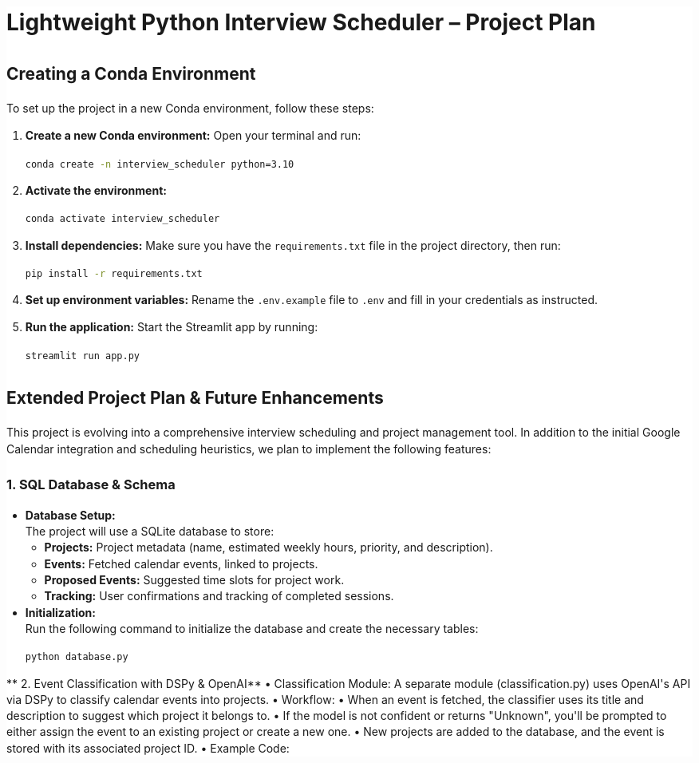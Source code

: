 # Lightweight Python Interview Scheduler – Project Plan
## Creating a Conda Environment

To set up the project in a new Conda environment, follow these steps:

1. **Create a new Conda environment:**
   Open your terminal and run:
   ```bash
   conda create -n interview_scheduler python=3.10
   ```

2. **Activate the environment:**
   ```bash
   conda activate interview_scheduler
   ```

3. **Install dependencies:**
   Make sure you have the `requirements.txt` file in the project directory, then run:
   ```bash
   pip install -r requirements.txt
   ```
   

4. **Set up environment variables:**
   Rename the `.env.example` file to `.env` and fill in your credentials as instructed.

5. **Run the application:**
   Start the Streamlit app by running:
   ```bash
   streamlit run app.py
   ```
## Extended Project Plan & Future Enhancements

This project is evolving into a comprehensive interview scheduling and project management tool. In addition to the initial Google Calendar integration and scheduling heuristics, we plan to implement the following features:

### 1. SQL Database & Schema
- **Database Setup:**  
  The project will use a SQLite database to store:
  - **Projects:** Project metadata (name, estimated weekly hours, priority, and description).
  - **Events:** Fetched calendar events, linked to projects.
  - **Proposed Events:** Suggested time slots for project work.
  - **Tracking:** User confirmations and tracking of completed sessions.
- **Initialization:**  
  Run the following command to initialize the database and create the necessary tables:
  ```bash
  python database.py
  ```


** 2. Event Classification with DSPy & OpenAI** 
	•	Classification Module:
A separate module (classification.py) uses OpenAI's API via DSPy to classify calendar events into projects.
	•	Workflow:
	•	When an event is fetched, the classifier uses its title and description to suggest which project it belongs to.
	•	If the model is not confident or returns "Unknown", you'll be prompted to either assign the event to an existing project or create a new one.
	•	New projects are added to the database, and the event is stored with its associated project ID.
	•	Example Code:
